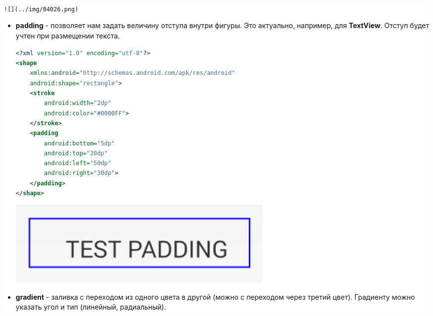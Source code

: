     ![](../img/04026.png)

* **padding** - позволяет нам задать величину отступа внутри фигуры. Это актуально, например, для **TextView**. Отступ будет учтен при размещении текста.

    ```xml
    <?xml version="1.0" encoding="utf-8"?>
    <shape
        xmlns:android="http://schemas.android.com/apk/res/android"
        android:shape="rectangle">
        <stroke
            android:width="2dp"
            android:color="#0000FF">
        </stroke>
        <padding
            android:bottom="5dp"
            android:top="20dp"
            android:left="50dp"
            android:right="30dp">
        </padding>
    </shape>
    ```

    ![](../img/04027.png)

* **gradient** - заливка с переходом из одного цвета в другой (можно с переходом через третий цвет). Градиенту можно указать угол и тип (линейный, радиальный).

